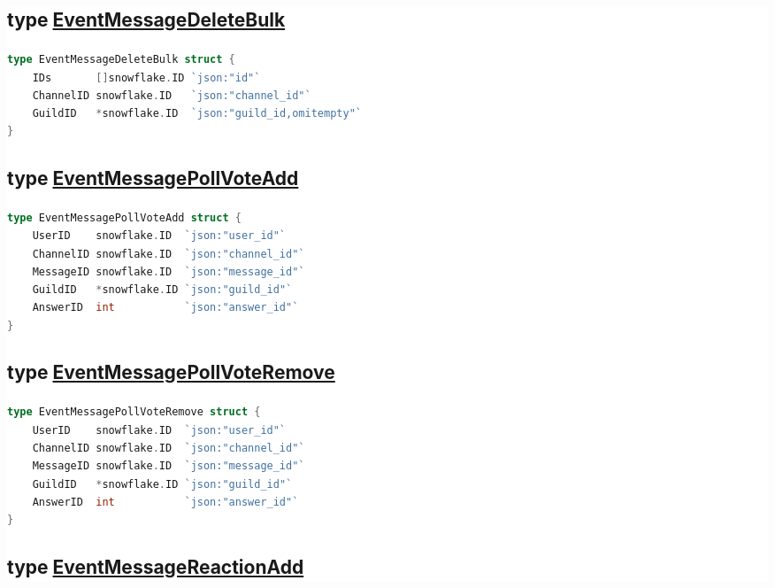 <a name="EventMessageDeleteBulk"></a>
## type [EventMessageDeleteBulk](<https://github.com/disgoorg/disgo/blob/master/disgo/gateway/gateway_events.go#L501-L505>)



```go
type EventMessageDeleteBulk struct {
    IDs       []snowflake.ID `json:"id"`
    ChannelID snowflake.ID   `json:"channel_id"`
    GuildID   *snowflake.ID  `json:"guild_id,omitempty"`
}
```

<a name="EventMessagePollVoteAdd"></a>
## type [EventMessagePollVoteAdd](<https://github.com/disgoorg/disgo/blob/master/disgo/gateway/gateway_events.go#L510-L516>)



```go
type EventMessagePollVoteAdd struct {
    UserID    snowflake.ID  `json:"user_id"`
    ChannelID snowflake.ID  `json:"channel_id"`
    MessageID snowflake.ID  `json:"message_id"`
    GuildID   *snowflake.ID `json:"guild_id"`
    AnswerID  int           `json:"answer_id"`
}
```

<a name="EventMessagePollVoteRemove"></a>
## type [EventMessagePollVoteRemove](<https://github.com/disgoorg/disgo/blob/master/disgo/gateway/gateway_events.go#L521-L527>)



```go
type EventMessagePollVoteRemove struct {
    UserID    snowflake.ID  `json:"user_id"`
    ChannelID snowflake.ID  `json:"channel_id"`
    MessageID snowflake.ID  `json:"message_id"`
    GuildID   *snowflake.ID `json:"guild_id"`
    AnswerID  int           `json:"answer_id"`
}
```

<a name="EventMessageReactionAdd"></a>
## type [EventMessageReactionAdd](<https://github.com/disgoorg/disgo/blob/master/disgo/gateway/gateway_events.go#L189-L199>)
